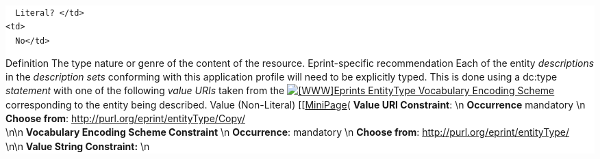       Literal? </td>
    <td>
      No</td>
  </tr>
  <tr>
    <td>
      Definition </td>
    <td>
      The type nature or genre of the content of the resource. </td>
  </tr>
  <tr>
    <td>
      Eprint-specific recommendation </td>
    <td>
      Each of the entity <em>descriptions</em> in the <em>description sets</em> conforming with this application profile will need to be explicitly typed. This is done using a dc:type <em>statement</em> with one of the following <em>value URIs</em> taken from the <a class="external" href="http://purl.org/eprint/entityType/"><img src="/wiki/dcmi/img/moin-www.png" alt="[WWW]" height="11" width="11">Eprints EntityType Vocabulary Encoding Scheme</a> corresponding to the entity being described. </td>
  </tr>
  <tr bgcolor="skyBlue">
    <td>
      Value (Non-Literal) </td>
    <td>
      [[<a class="nonexistent" href="/architecturewiki/MiniPage">MiniPage</a>(</td>
    <td colspan="2" align="center">
      <strong>Value URI Constraint</strong>: </td>
    <td>
      \n</td>
    <td>
      <strong>Occurrence</strong>
    </td>
    <td>
      mandatory </td>
    <td>
      \n</td>
    <td>
      <strong>Choose from</strong>:</td>
    <td>
      <a href="http://purl.org/eprint/entityType/Copy/">http://purl.org/eprint/entityType/Copy/</a> <br>
    </td>
    <td>
      \n\n</td>
    <td colspan="2" align="center">
      <strong>Vocabulary Encoding Scheme Constraint</strong>
    </td>
    <td>
      \n</td>
    <td>
      <strong>Occurrence</strong>: </td>
    <td>
      mandatory</td>
    <td>
      \n</td>
    <td>
      <strong>Choose from</strong>: </td>
    <td>
      <a href="http://purl.org/eprint/entityType/">http://purl.org/eprint/entityType/</a> <br>
    </td>
    <td>
      \n\n</td>
    <td colspan="2" align="center">
      <strong>Value String Constraint:</strong>
    </td>
    <td>
      \n</td>
    <td>